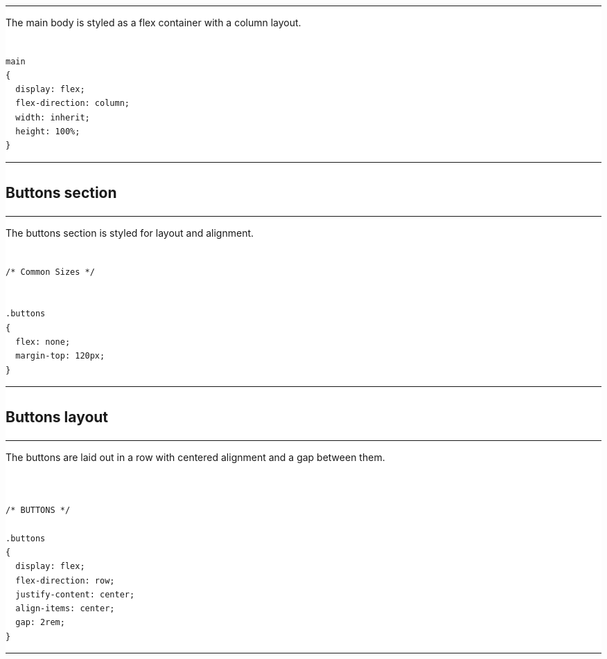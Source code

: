 <SwmSnippet path="/testcss.css" line="165">

---

The main body is styled as a flex container with a column layout.

```

main
{
  display: flex;
  flex-direction: column;
  width: inherit;
  height: 100%;
}
```

---

</SwmSnippet>

## Buttons section

<SwmSnippet path="/testcss.css" line="173">

---

The buttons section is styled for layout and alignment.

```

/* Common Sizes */


.buttons
{
  flex: none;
  margin-top: 120px;
}
```

---

</SwmSnippet>

## Buttons layout

<SwmSnippet path="/testcss.css" line="182">

---

The buttons are laid out in a row with centered alignment and a gap between them.

```


/* BUTTONS */

.buttons
{
  display: flex;
  flex-direction: row;
  justify-content: center;
  align-items: center;
  gap: 2rem;
}
```

---